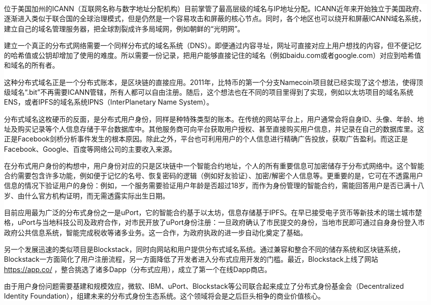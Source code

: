位于美国加州的ICANN（互联网名称与数字地址分配机构）目前掌管了最高层级的域名与IP地址分配。ICANN近年来开始独立于美国政府、逐渐进入类似于联合国的全球治理模式，但是仍然是一个容易攻击和屏蔽的核心节点。同时，各个地区也可以绕开和屏蔽ICANN域名系统，建立自己的域名管理服务器，把全球割裂成许多局域网，例如朝鲜的“光明网”。

建立一个真正的分布式网络需要一个同样分布式的域名系统（DNS）。即便通过内容寻址，网址可直接对应上用户想找的内容，但不便记忆的哈希值或公钥却增加了使用的难度。所以需要一份记录，把用户能够直接记住的域名（例如baidu.com或者google.com）对应到哈希值和域名的所有者。

这种分布式域名正是一个分布式账本，是区块链的直接应用。2011年，比特币的第一个分支Namecoin项目就已经实现了这个想法，使得顶级域名“.bit”不再需要ICANN管辖，所有人都可以自由注册。随后，这个想法也在不同的项目里得到了实现，例如以太坊项目的域名系统ENS，或者IPFS的域名系统IPNS（InterPlanetary Name System）。

分布式域名这枚硬币的反面，是分布式用户身份，同样是种特殊类型的账本。在传统的网站平台上，用户通常会将自身ID、头像、年龄、地址及购买记录等个人信息存储于平台数据库中。其他服务商可向平台获取用户授权、甚至直接购买用户信息，并记录在自己的数据库里。这正是Facebook剑桥分析事件发生的根本原因。除此之外，平台也可利用用户的个人信息进行精确广告投放，获取广告盈利。而这正是Facebook、Google、百度等网络公司的主要收入来源。

在分布式用户身份的构想中，用户身份对应的只是区块链中一个智能合约地址，个人的所有重要信息可加密储存于分布式网络中。这个智能合约需要包含许多功能，例如便于记忆的名号、恢复密码的逻辑（例如好友验证）、加密/解密个人信息等。更重要的是，它可在不透露用户信息的情况下验证用户的身份：例如，一个服务需要验证用户年龄是否超过18岁，而作为身份管理的智能合约，需能回答用户是否已满十八岁、由什么官方机构证明，而无需透露实际出生日期。

目前应用最为广泛的分布式身份之一是uPort，它的智能合约基于以太坊，信息存储基于IPFS。在早已接受电子货币等新技术的瑞士城市楚格，uPort与当地科技公司及政府合作，对市民开放了uPort身份注册：一旦政府确认了市民提交的身份，当地市民即可通过自身身份登入市政府公共信息系统，智能完成税收等诸多业务。这一合作，为政府执政的进一步自动化奠定了基础。

另一个发展迅速的类似项目是Blockstack，同时向网站和用户提供分布式域名系统。通过兼容和整合不同的储存系统和区块链系统，Blockstack一方面简化了用户注册流程，另一方面降低了开发者进入分布式应用开发的门槛。最近，Blockstack上线了网站 https://app.co/ ，整合挑选了诸多Dapp（分布式应用），成立了第一个在线Dapp商店。

由于用户身份问题需要基建和规模效应，微软、IBM、uPort、Blockstack等公司联合起来成立了分布式身份基金会（Decentralized Identity Foundation），组建未来的分布式身份生态系统。这个领域将会是之后巨头相争的商业价值核心。
